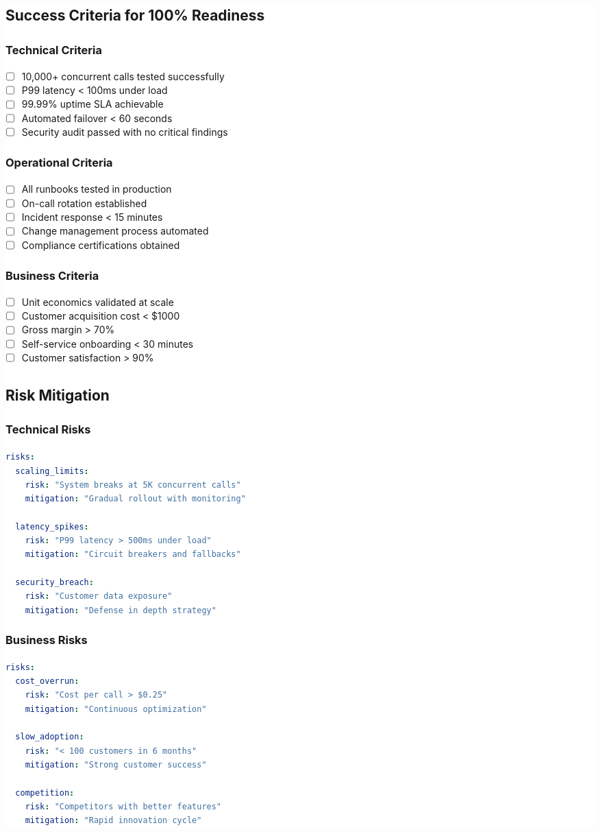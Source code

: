 ## Success Criteria for 100% Readiness

### Technical Criteria
- [ ] 10,000+ concurrent calls tested successfully
- [ ] P99 latency < 100ms under load
- [ ] 99.99% uptime SLA achievable
- [ ] Automated failover < 60 seconds
- [ ] Security audit passed with no critical findings

### Operational Criteria
- [ ] All runbooks tested in production
- [ ] On-call rotation established
- [ ] Incident response < 15 minutes
- [ ] Change management process automated
- [ ] Compliance certifications obtained

### Business Criteria
- [ ] Unit economics validated at scale
- [ ] Customer acquisition cost < $1000
- [ ] Gross margin > 70%
- [ ] Self-service onboarding < 30 minutes
- [ ] Customer satisfaction > 90%

## Risk Mitigation

### Technical Risks
```yaml
risks:
  scaling_limits:
    risk: "System breaks at 5K concurrent calls"
    mitigation: "Gradual rollout with monitoring"
    
  latency_spikes:
    risk: "P99 latency > 500ms under load"
    mitigation: "Circuit breakers and fallbacks"
    
  security_breach:
    risk: "Customer data exposure"
    mitigation: "Defense in depth strategy"
```

### Business Risks
```yaml
risks:
  cost_overrun:
    risk: "Cost per call > $0.25"
    mitigation: "Continuous optimization"
    
  slow_adoption:
    risk: "< 100 customers in 6 months"
    mitigation: "Strong customer success"
    
  competition:
    risk: "Competitors with better features"
    mitigation: "Rapid innovation cycle"
```

